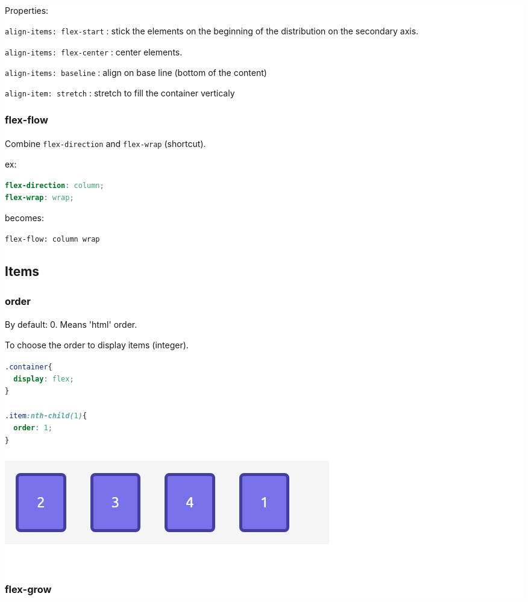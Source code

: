 Properties:

`align-items: flex-start` : stick the elements on the beginning of the distribution on the secondary axis.

`align-items: flex-center` : center elements.

`align-items: baseline` : align on base line (bottom of the content)

`align-item: stretch` :  stretch to fill the container verticaly

### flex-flow

Combine `flex-direction` and `flex-wrap` (shortcut).

ex:

````scss
flex-direction: column;
flex-wrap: wrap;
````

becomes:

`flex-flow: column wrap `

## Items

### order

By default: 0. Means 'html' order.

To choose the order to display items  (integer).

````scss
.container{
  display: flex;
}

.item:nth-child(1){
  order: 1;
}
````

![exemple](_readme-img/flex/10-exemple.PNG)

### flex-grow
